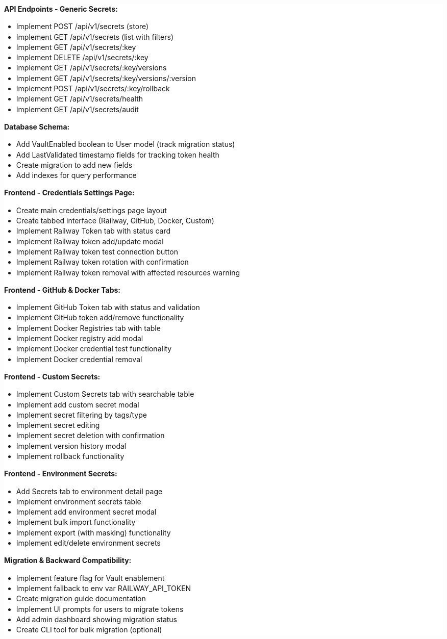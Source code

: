 **API Endpoints - Generic Secrets:**
- Implement POST /api/v1/secrets (store)
- Implement GET /api/v1/secrets (list with filters)
- Implement GET /api/v1/secrets/:key
- Implement DELETE /api/v1/secrets/:key
- Implement GET /api/v1/secrets/:key/versions
- Implement GET /api/v1/secrets/:key/versions/:version
- Implement POST /api/v1/secrets/:key/rollback
- Implement GET /api/v1/secrets/health
- Implement GET /api/v1/secrets/audit

**Database Schema:**
- Add VaultEnabled boolean to User model (track migration status)
- Add LastValidated timestamp fields for tracking token health
- Create migration to add new fields
- Add indexes for query performance

**Frontend - Credentials Settings Page:**
- Create main credentials/settings page layout
- Create tabbed interface (Railway, GitHub, Docker, Custom)
- Implement Railway Token tab with status card
- Implement Railway token add/update modal
- Implement Railway token test connection button
- Implement Railway token rotation with confirmation
- Implement Railway token removal with affected resources warning

**Frontend - GitHub & Docker Tabs:**
- Implement GitHub Token tab with status and validation
- Implement GitHub token add/remove functionality
- Implement Docker Registries tab with table
- Implement Docker registry add modal
- Implement Docker credential test functionality
- Implement Docker credential removal

**Frontend - Custom Secrets:**
- Implement Custom Secrets tab with searchable table
- Implement add custom secret modal
- Implement secret filtering by tags/type
- Implement secret editing
- Implement secret deletion with confirmation
- Implement version history modal
- Implement rollback functionality

**Frontend - Environment Secrets:**
- Add Secrets tab to environment detail page
- Implement environment secrets table
- Implement add environment secret modal
- Implement bulk import functionality
- Implement export (with masking) functionality
- Implement edit/delete environment secrets

**Migration & Backward Compatibility:**
- Implement feature flag for Vault enablement
- Implement fallback to env var RAILWAY_API_TOKEN
- Create migration guide documentation
- Implement UI prompts for users to migrate tokens
- Add admin dashboard showing migration status
- Create CLI tool for bulk migration (optional)
